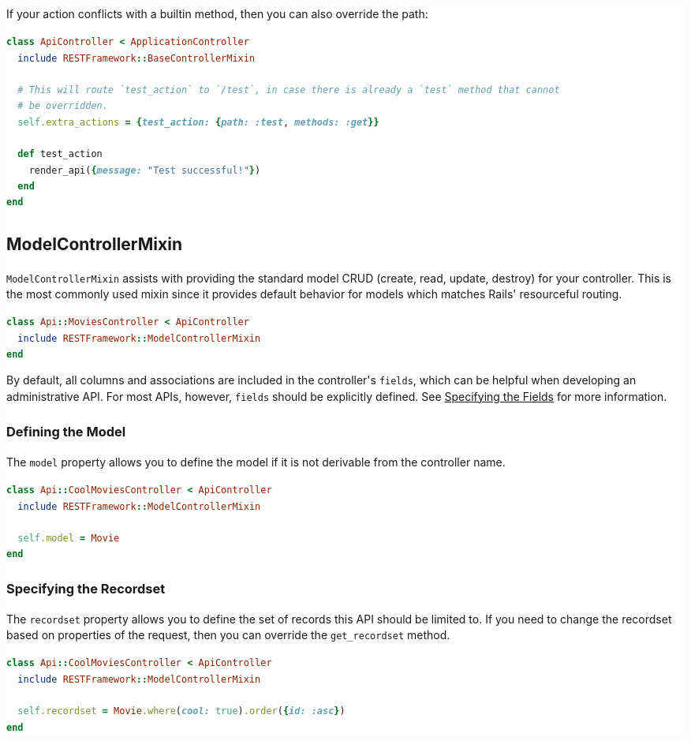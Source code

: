 If your action conflicts with a builtin method, then you can also override the path:

```ruby
class ApiController < ApplicationController
  include RESTFramework::BaseControllerMixin

  # This will route `test_action` to `/test`, in case there is already a `test` method that cannot
  # be overridden.
  self.extra_actions = {test_action: {path: :test, methods: :get}}

  def test_action
    render_api({message: "Test successful!"})
  end
end
```

## ModelControllerMixin

`ModelControllerMixin` assists with providing the standard model CRUD (create, read, update,
destroy) for your controller. This is the most commonly used mixin since it provides default
behavior for models which matches Rails' resourceful routing.

```ruby
class Api::MoviesController < ApiController
  include RESTFramework::ModelControllerMixin
end
```

By default, all columns and associations are included in the controller's `fields`, which can be
helpful when developing an administrative API. For most APIs, however, `fields` should be explicitly
defined. See [Specifying the Fields](#specifying-the-fields) for more information.

### Defining the Model

The `model` property allows you to define the model if it is not derivable from the controller name.

```ruby
class Api::CoolMoviesController < ApiController
  include RESTFramework::ModelControllerMixin

  self.model = Movie
end
```

### Specifying the Recordset

The `recordset` property allows you to define the set of records this API should be limited to. If
you need to change the recordset based on properties of the request, then you can override the
`get_recordset` method.

```ruby
class Api::CoolMoviesController < ApiController
  include RESTFramework::ModelControllerMixin

  self.recordset = Movie.where(cool: true).order({id: :asc})
end
```
